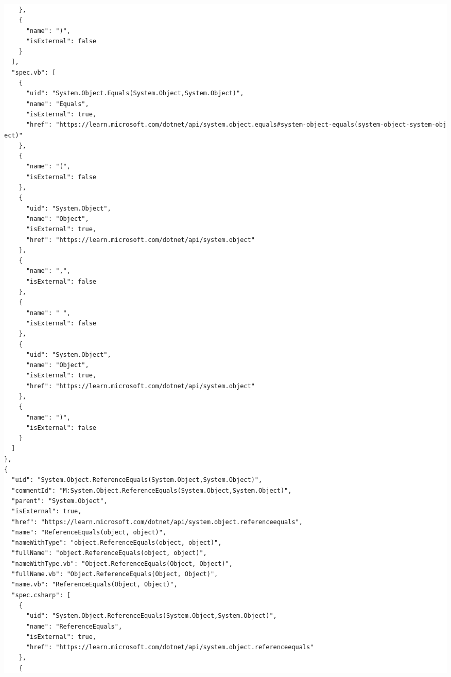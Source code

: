         },
        {
          "name": ")",
          "isExternal": false
        }
      ],
      "spec.vb": [
        {
          "uid": "System.Object.Equals(System.Object,System.Object)",
          "name": "Equals",
          "isExternal": true,
          "href": "https://learn.microsoft.com/dotnet/api/system.object.equals#system-object-equals(system-object-system-object)"
        },
        {
          "name": "(",
          "isExternal": false
        },
        {
          "uid": "System.Object",
          "name": "Object",
          "isExternal": true,
          "href": "https://learn.microsoft.com/dotnet/api/system.object"
        },
        {
          "name": ",",
          "isExternal": false
        },
        {
          "name": " ",
          "isExternal": false
        },
        {
          "uid": "System.Object",
          "name": "Object",
          "isExternal": true,
          "href": "https://learn.microsoft.com/dotnet/api/system.object"
        },
        {
          "name": ")",
          "isExternal": false
        }
      ]
    },
    {
      "uid": "System.Object.ReferenceEquals(System.Object,System.Object)",
      "commentId": "M:System.Object.ReferenceEquals(System.Object,System.Object)",
      "parent": "System.Object",
      "isExternal": true,
      "href": "https://learn.microsoft.com/dotnet/api/system.object.referenceequals",
      "name": "ReferenceEquals(object, object)",
      "nameWithType": "object.ReferenceEquals(object, object)",
      "fullName": "object.ReferenceEquals(object, object)",
      "nameWithType.vb": "Object.ReferenceEquals(Object, Object)",
      "fullName.vb": "Object.ReferenceEquals(Object, Object)",
      "name.vb": "ReferenceEquals(Object, Object)",
      "spec.csharp": [
        {
          "uid": "System.Object.ReferenceEquals(System.Object,System.Object)",
          "name": "ReferenceEquals",
          "isExternal": true,
          "href": "https://learn.microsoft.com/dotnet/api/system.object.referenceequals"
        },
        {